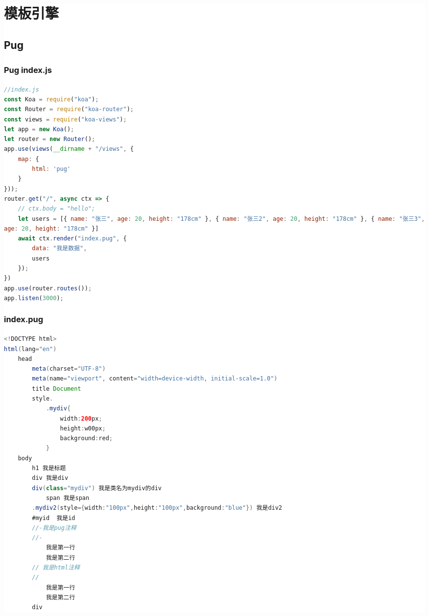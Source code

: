 # 模板引擎

## Pug 

### Pug index.js

```javascript
//index.js
const Koa = require("koa");
const Router = require("koa-router");
const views = require("koa-views");
let app = new Koa();
let router = new Router();
app.use(views(__dirname + "/views", {
    map: {
        html: 'pug'
    }
}));
router.get("/", async ctx => {
    // ctx.body = "hello";
    let users = [{ name: "张三", age: 20, height: "178cm" }, { name: "张三2", age: 20, height: "178cm" }, { name: "张三3", age: 20, height: "178cm" }]
    await ctx.render("index.pug", {
        data: "我是数据",
        users
    });
})
app.use(router.routes());
app.listen(3000);
```

### index.pug

```java
<!DOCTYPE html>
html(lang="en")
    head
        meta(charset="UTF-8")
        meta(name="viewport", content="width=device-width, initial-scale=1.0")
        title Document
        style.
            .mydiv{
                width:200px;
                height:w00px;
                background:red;
            }
    body
        h1 我是标题
        div 我是div
        div(class="mydiv") 我是类名为mydiv的div
            span 我是span
        .mydiv2(style={width:"100px",height:"100px",background:"blue"}) 我是div2
        #myid  我是id
        //-我是pug注释
        //-
            我是第一行
            我是第二行
        // 我是html注释
        //
            我是第一行
            我是第二行
        div
```